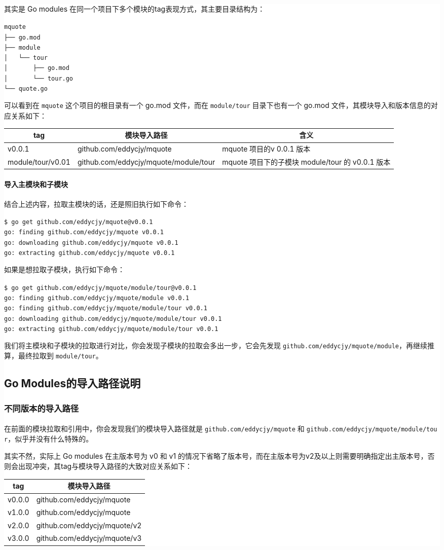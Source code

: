 其实是 Go modules 在同一个项目下多个模块的tag表现方式，其主要目录结构为：

```
mquote
├── go.mod
├── module
│   └── tour
│       ├── go.mod
│       └── tour.go
└── quote.go
```

可以看到在 `mquote` 这个项目的根目录有一个 go.mod 文件，而在 `module/tour` 目录下也有一个 go.mod 文件，其模块导入和版本信息的对应关系如下：

| tag               | 模块导入路径                          | 含义                                             |
| ----------------- | ------------------------------------- | ------------------------------------------------ |
| v0.0.1            | github.com/eddycjy/mquote             | mquote 项目的v 0.0.1 版本                        |
| module/tour/v0.01 | github.com/eddycjy/mquote/module/tour | mquote 项目下的子模块 module/tour 的 v0.0.1 版本 |

#### 导入主模块和子模块

结合上述内容，拉取主模块的话，还是照旧执行如下命令：

```
$ go get github.com/eddycjy/mquote@v0.0.1
go: finding github.com/eddycjy/mquote v0.0.1
go: downloading github.com/eddycjy/mquote v0.0.1
go: extracting github.com/eddycjy/mquote v0.0.1
```

如果是想拉取子模块，执行如下命令：

```
$ go get github.com/eddycjy/mquote/module/tour@v0.0.1
go: finding github.com/eddycjy/mquote/module v0.0.1
go: finding github.com/eddycjy/mquote/module/tour v0.0.1
go: downloading github.com/eddycjy/mquote/module/tour v0.0.1
go: extracting github.com/eddycjy/mquote/module/tour v0.0.1
```

我们将主模块和子模块的拉取进行对比，你会发现子模块的拉取会多出一步，它会先发现 `github.com/eddycjy/mquote/module`，再继续推算，最终拉取到 `module/tour`。

## Go Modules的导入路径说明

### 不同版本的导入路径

在前面的模块拉取和引用中，你会发现我们的模块导入路径就是 `github.com/eddycjy/mquote` 和 `github.com/eddycjy/mquote/module/tour`，似乎并没有什么特殊的。

其实不然，实际上 Go modules 在主版本号为 v0 和 v1 的情况下省略了版本号，而在主版本号为v2及以上则需要明确指定出主版本号，否则会出现冲突，其tag与模块导入路径的大致对应关系如下：

| tag    | 模块导入路径                 |
| ------ | ---------------------------- |
| v0.0.0 | github.com/eddycjy/mquote    |
| v1.0.0 | github.com/eddycjy/mquote    |
| v2.0.0 | github.com/eddycjy/mquote/v2 |
| v3.0.0 | github.com/eddycjy/mquote/v3 |
